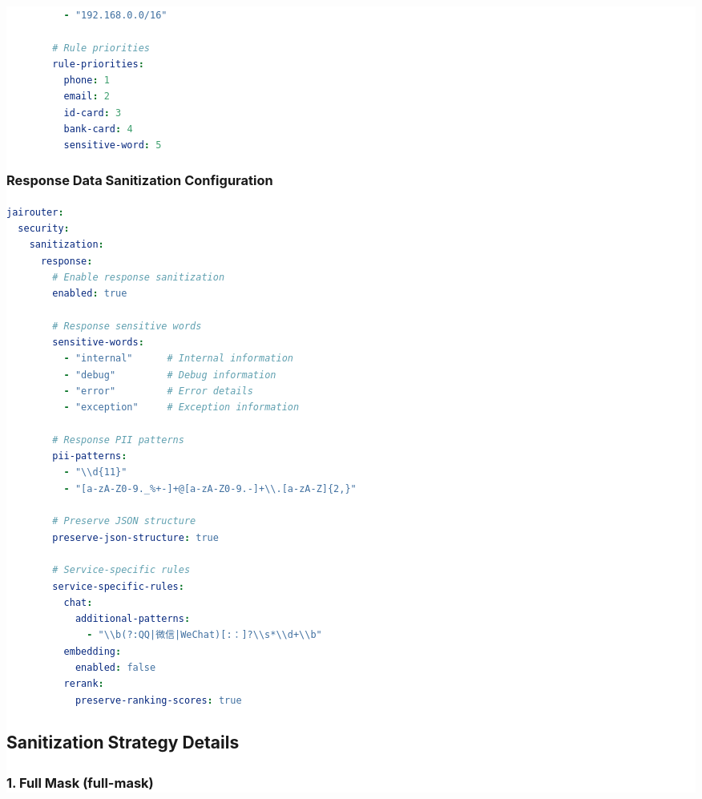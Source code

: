```yaml
          - "192.168.0.0/16"
        
        # Rule priorities
        rule-priorities:
          phone: 1
          email: 2
          id-card: 3
          bank-card: 4
          sensitive-word: 5
```

### Response Data Sanitization Configuration

```yaml
jairouter:
  security:
    sanitization:
      response:
        # Enable response sanitization
        enabled: true
        
        # Response sensitive words
        sensitive-words:
          - "internal"      # Internal information
          - "debug"         # Debug information
          - "error"         # Error details
          - "exception"     # Exception information
        
        # Response PII patterns
        pii-patterns:
          - "\\d{11}"
          - "[a-zA-Z0-9._%+-]+@[a-zA-Z0-9.-]+\\.[a-zA-Z]{2,}"
        
        # Preserve JSON structure
        preserve-json-structure: true
        
        # Service-specific rules
        service-specific-rules:
          chat:
            additional-patterns:
              - "\\b(?:QQ|微信|WeChat)[:：]?\\s*\\d+\\b"
          embedding:
            enabled: false
          rerank:
            preserve-ranking-scores: true
```

## Sanitization Strategy Details

### 1. Full Mask (full-mask)
